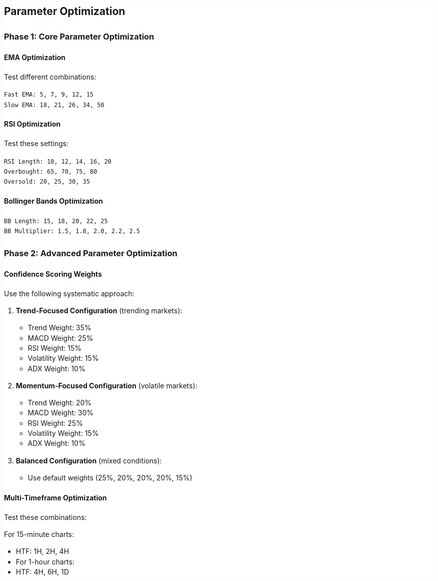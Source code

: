 ## Parameter Optimization

### Phase 1: Core Parameter Optimization

#### EMA Optimization
Test different combinations:
```
Fast EMA: 5, 7, 9, 12, 15
Slow EMA: 18, 21, 26, 34, 50
```

#### RSI Optimization
Test these settings:
```
RSI Length: 10, 12, 14, 16, 20
Overbought: 65, 70, 75, 80
Oversold: 20, 25, 30, 35
```

#### Bollinger Bands Optimization
```
BB Length: 15, 18, 20, 22, 25
BB Multiplier: 1.5, 1.8, 2.0, 2.2, 2.5
```

### Phase 2: Advanced Parameter Optimization

#### Confidence Scoring Weights
Use the following systematic approach:

1. **Trend-Focused Configuration** (trending markets):
   - Trend Weight: 35%
   - MACD Weight: 25%
   - RSI Weight: 15%
   - Volatility Weight: 15%
   - ADX Weight: 10%

2. **Momentum-Focused Configuration** (volatile markets):
   - Trend Weight: 20%
   - MACD Weight: 30%
   - RSI Weight: 25%
   - Volatility Weight: 15%
   - ADX Weight: 10%

3. **Balanced Configuration** (mixed conditions):
   - Use default weights (25%, 20%, 20%, 20%, 15%)

#### Multi-Timeframe Optimization
Test these combinations:

For 15-minute charts:
- HTF: 1H, 2H, 4H
- For 1-hour charts: 
- HTF: 4H, 6H, 1D
